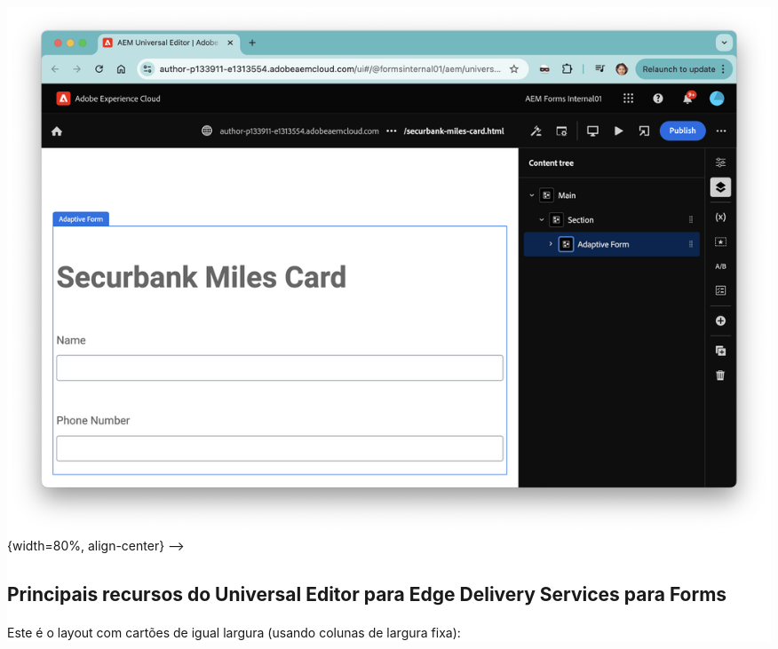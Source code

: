 ![Editor universal](/help/edge/docs/forms/universal-editor/assets/universal-editor.png){width=80%, align-center} —>

## Principais recursos do Universal Editor para Edge Delivery Services para Forms



Este é o layout com cartões de igual largura (usando colunas de largura fixa):
